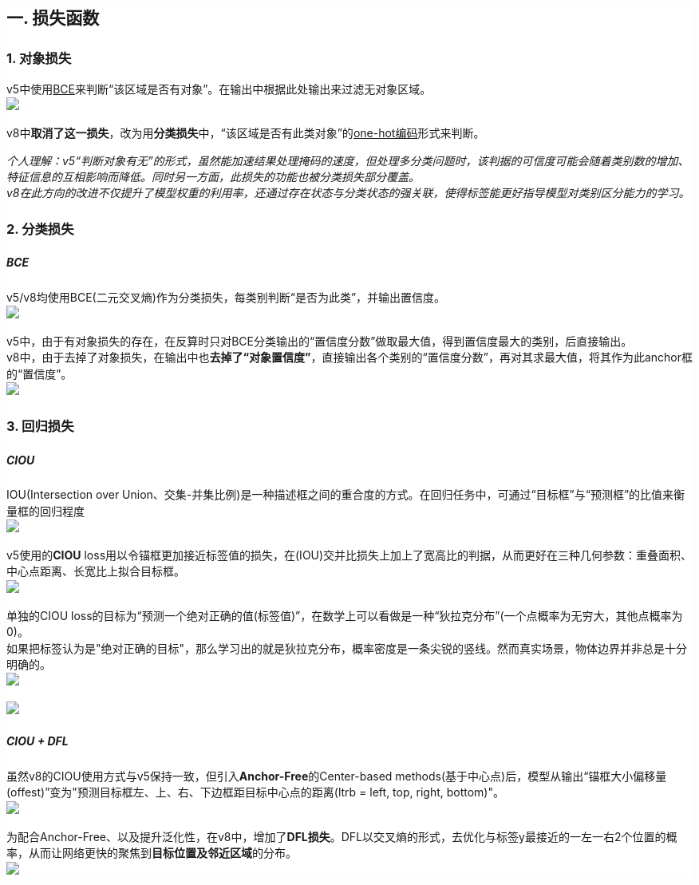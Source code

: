 一. 损失函数
-------

### 1\. 对象损失

v5中使用[BCE](https://so.csdn.net/so/search?q=BCE&spm=1001.2101.3001.7020)来判断“该区域是否有对象”。在输出中根据此处输出来过滤无对象区域。  
![](https://img-blog.csdnimg.cn/2c3073eff68045adba43279190881cb1.png)

v8中**取消了这一损失**，改为用**分类损失**中，“该区域是否有此类对象”的[one-hot编码](https://so.csdn.net/so/search?q=one-hot%E7%BC%96%E7%A0%81&spm=1001.2101.3001.7020)形式来判断。

_个人理解：v5“判断对象有无”的形式，虽然能加速结果处理掩码的速度，但处理多分类问题时，该判据的可信度可能会随着类别数的增加、特征信息的互相影响而降低。同时另一方面，此损失的功能也被分类损失部分覆盖。  
v8在此方向的改进不仅提升了模型权重的利用率，还通过存在状态与分类状态的强关联，使得标签能更好指导模型对类别区分能力的学习。_

### 2\. 分类损失

##### BCE

v5/v8均使用BCE(二元交叉熵)作为分类损失，每类别判断“是否为此类”，并输出置信度。  
![](https://img-blog.csdnimg.cn/45e73d6e4e0a4f5b9506b44d2b0b639f.png)
  
v5中，由于有对象损失的存在，在反算时只对BCE分类输出的“置信度分数”做取最大值，得到置信度最大的类别，后直接输出。  
v8中，由于去掉了对象损失，在输出中也**去掉了“对象置信度”**，直接输出各个类别的“置信度分数”，再对其求最大值，将其作为此anchor框的“置信度”。  
![](https://img-blog.csdnimg.cn/2bf032c81483463d86d7cc53a4f1461d.png)

### 3\. 回归损失

##### CIOU

IOU(Intersection over Union、交集-并集比例)是一种描述框之间的重合度的方式。在回归任务中，可通过“目标框”与“预测框”的比值来衡量框的回归程度  
![](https://img-blog.csdnimg.cn/45adbee4c12943fda74055b7a6c425a6.png)

v5使用的**CIOU** loss用以令锚框更加接近标签值的损失，在(IOU)交并比损失上加上了宽高比的判据，从而更好在三种几何参数：重叠面积、中心点距离、长宽比上拟合目标框。  
![](https://img-blog.csdnimg.cn/fd33efd1fe84455fb3647da894ab47fb.png)

单独的CIOU loss的目标为“预测一个绝对正确的值(标签值)”，在数学上可以看做是一种“狄拉克分布”(一个点概率为无穷大，其他点概率为0)。  
如果把标签认为是"绝对正确的目标"，那么学习出的就是狄拉克分布，概率密度是一条尖锐的竖线。然而真实场景，物体边界并非总是十分明确的。  
![](https://img-blog.csdnimg.cn/75fbee786c9f40a8900e96da111d0b8e.png)

![](https://img-blog.csdnimg.cn/be4239be420d4f1691b588f346cf1c39.png)

##### CIOU + DFL

虽然v8的CIOU使用方式与v5保持一致，但引入**Anchor-Free**的Center-based methods(基于中心点)后，模型从输出“锚框大小偏移量(offest)”变为"预测目标框左、上、右、下边框距目标中心点的距离(ltrb = left, top, right, bottom)"。  
![](https://img-blog.csdnimg.cn/d32b8efef8de40988caade73d3dd43ee.png)

为配合Anchor-Free、以及提升泛化性，在v8中，增加了**DFL损失**。DFL以交叉熵的形式，去优化与标签y最接近的一左一右2个位置的概率，从而让网络更快的聚焦到**目标位置及邻近区域**的分布。  
![](https://img-blog.csdnimg.cn/cd659995e77440abb2a2039e87b53d14.png)

